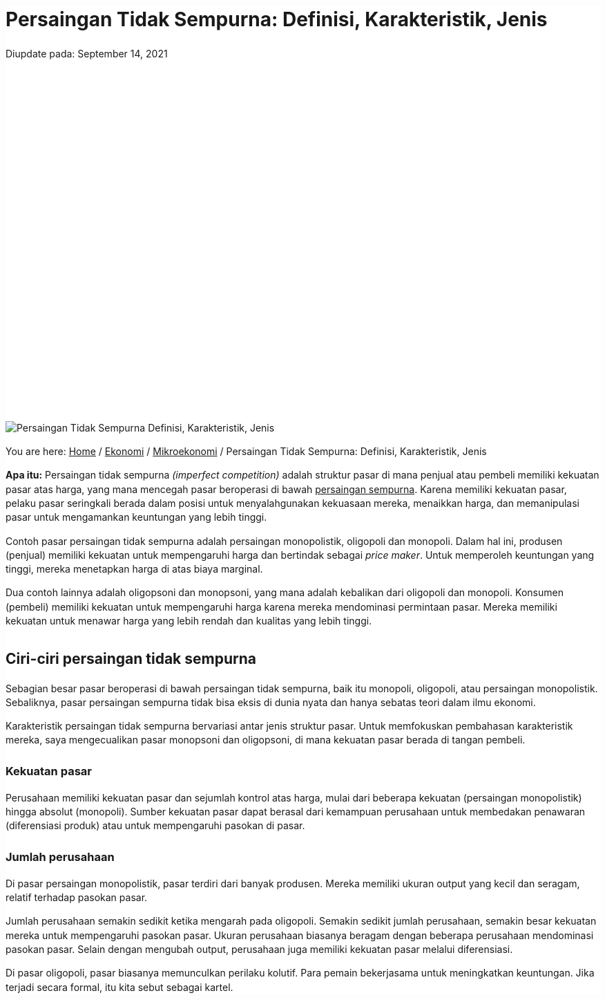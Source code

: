 # Persaingan Tidak Sempurna: Definisi, Karakteristik, Jenis

Diupdate pada: September 14, 2021

![](data:image/svg+xml;base64,PHN2ZyBoZWlnaHQ9Ijg5NiIgd2lkdGg9IjE1MzYiIHhtbG5zPSJodHRwOi8vd3d3LnczLm9yZy8yMDAwL3N2ZyIgdmVyc2lvbj0iMS4xIi8+)![Persaingan Tidak Sempurna Definisi, Karakteristik, Jenis](https://cerdasco.com/wp-content/uploads/2019/07/Persaingan-Tidak-Sempurna-Definisi-Karakteristik-Jenis.jpg)

You are here: [Home](https://cerdasco.com/) / [Ekonomi](https://cerdasco.com/topik-ekonomi/) / [Mikroekonomi](https://cerdasco.com/topik-ekonomi/mikroekonomi/) / Persaingan Tidak Sempurna: Definisi, Karakteristik, Jenis

**Apa itu:** Persaingan tidak sempurna _(imperfect competition)_ adalah struktur pasar di mana penjual atau pembeli memiliki kekuatan pasar atas harga, yang mana mencegah pasar beroperasi di bawah [persaingan sempurna](https://cerdasco.com/persaingan-sempurna/). Karena memiliki kekuatan pasar, pelaku pasar seringkali berada dalam posisi untuk menyalahgunakan kekuasaan mereka, menaikkan harga, dan memanipulasi pasar untuk mengamankan keuntungan yang lebih tinggi.

Contoh pasar persaingan tidak sempurna adalah persaingan monopolistik, oligopoli dan monopoli. Dalam hal ini, produsen (penjual) memiliki kekuatan untuk mempengaruhi harga dan bertindak sebagai _price maker_. Untuk memperoleh keuntungan yang tinggi, mereka menetapkan harga di atas biaya marginal.

Dua contoh lainnya adalah oligopsoni dan monopsoni, yang mana adalah kebalikan dari oligopoli dan monopoli. Konsumen (pembeli) memiliki kekuatan untuk mempengaruhi harga karena mereka mendominasi permintaan pasar. Mereka memiliki kekuatan untuk menawar harga yang lebih rendah dan kualitas yang lebih tinggi. 

## Ciri-ciri persaingan tidak sempurna

Sebagian besar pasar beroperasi di bawah persaingan tidak sempurna, baik itu monopoli, oligopoli, atau persaingan monopolistik. Sebaliknya, pasar persaingan sempurna tidak bisa eksis di dunia nyata dan hanya sebatas teori dalam ilmu ekonomi.

Karakteristik persaingan tidak sempurna bervariasi antar jenis struktur pasar. Untuk memfokuskan pembahasan karakteristik mereka, saya mengecualikan pasar monopsoni dan oligopsoni, di mana kekuatan pasar berada di tangan pembeli. 

### Kekuatan pasar

Perusahaan memiliki kekuatan pasar dan sejumlah kontrol atas harga, mulai dari beberapa kekuatan (persaingan monopolistik) hingga absolut (monopoli). Sumber kekuatan pasar dapat berasal dari kemampuan perusahaan untuk membedakan penawaran (diferensiasi produk) atau untuk mempengaruhi pasokan di pasar. 

### Jumlah perusahaan

Di pasar persaingan monopolistik, pasar terdiri dari banyak produsen. Mereka memiliki ukuran output yang kecil dan seragam, relatif terhadap pasokan pasar. 

Jumlah perusahaan semakin sedikit ketika mengarah pada oligopoli. Semakin sedikit jumlah perusahaan, semakin besar kekuatan mereka untuk mempengaruhi pasokan pasar. Ukuran perusahaan biasanya beragam dengan beberapa perusahaan mendominasi pasokan pasar. Selain dengan mengubah output, perusahaan juga memiliki kekuatan pasar melalui diferensiasi. 

Di pasar oligopoli, pasar biasanya memunculkan perilaku kolutif. Para pemain bekerjasama untuk meningkatkan keuntungan. Jika terjadi secara formal, itu kita sebut sebagai kartel.
